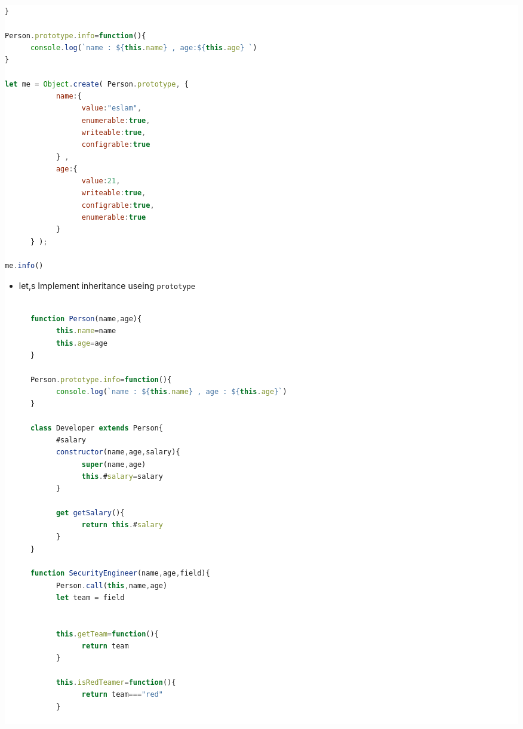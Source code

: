 ```javascript
}

Person.prototype.info=function(){
	  console.log(`name : ${this.name} , age:${this.age} `)
}

let me = Object.create(	Person.prototype, {
			name:{
				  value:"eslam",
				  enumerable:true,
				  writeable:true,
				  configrable:true
			} ,
			age:{
				  value:21,
				  writeable:true,
				  configrable:true,
				  enumerable:true
			}
	  } );

me.info()

```


- let,s Implement inheritance useing `prototype` 


```javascript

	  function Person(name,age){
			this.name=name
			this.age=age
	  }
	  
	  Person.prototype.info=function(){
			console.log(`name : ${this.name} , age : ${this.age}`)
	  }

	  class Developer extends Person{
			#salary
			constructor(name,age,salary){
				  super(name,age)
				  this.#salary=salary
			}

			get getSalary(){
				  return this.#salary
			}
	  }

	  function SecurityEngineer(name,age,field){
			Person.call(this,name,age)
			let team = field
			

			this.getTeam=function(){
				  return team
			}

			this.isRedTeamer=function(){
				  return team==="red"
			}
			
```